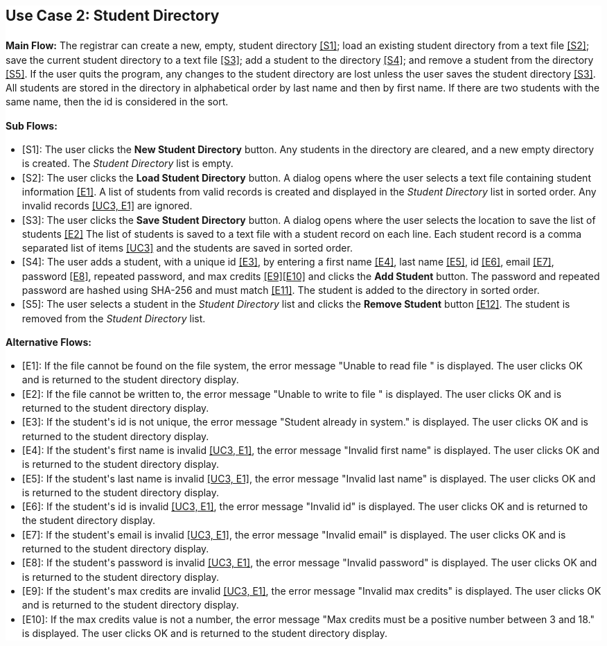   

## <a id="uc2"></a>Use Case 2: Student Directory

**Main Flow:** The registrar can create a new, empty, student directory [[S1]](#uc2-s1); load an existing student directory from a text file [[S2]](#uc2-s2); save the current student directory to a text file [[S3]](#uc2-s3); add a student to the directory [[S4]](#uc2-s4); and remove a student from the directory [[S5]](#uc2-s5).  If the user quits the program, any changes to the student directory are lost unless the user saves the student directory [[S3]](#uc2-s3). All students are stored in the directory in alphabetical order by last name and then by first name.  If there are two students with the same name, then the id is considered in the sort.



**Sub Flows:**

  * <a id="uc2-s1"></a>[S1]: The user clicks the **New Student Directory** button.  Any students in the directory are cleared, and a new empty directory is created.  The *Student Directory* list is empty.
  * <a id="uc2-s2"></a>[S2]: The user clicks the **Load Student Directory** button.  A dialog opens where the user selects a text file containing student information [[E1]](#uc2-e1).  A list of students from valid records is created and displayed in the *Student Directory* list in sorted order.  Any invalid records [[UC3, E1]](#uc3-e1) are ignored. 
  * <a id="uc2-s3"></a>[S3]: The user clicks the **Save Student Directory** button.  A dialog opens where the user selects the location to save the list of students [[E2]](#uc2-e2)  The list of students is saved to a text file with a student record on each line.  Each student record is a comma separated list of items [[UC3]](#uc3) and the students are saved in sorted order.
  * <a id="uc2-s4"></a>[S4]: The user adds a student, with a unique id [[E3]](#uc2-e3), by entering a first name [[E4]](#uc2-e4), last name [[E5]](#uc2-e5), id [[E6]](#uc2-e6), email [[E7]](#uc2-e7), password [[E8]](#uc2-e8), repeated password, and max credits [[E9]](#uc2-e9)[[E10]](#uc2-e10) and clicks the **Add Student** button.  The password and repeated password are hashed using SHA-256 and must match [[E11]](#uc2-e11).  The student is added to the directory in sorted order.
  * <a id="uc2-s5"></a>[S5]: The user selects a student in the *Student Directory* list and clicks the **Remove Student** button [[E12]](#uc2-e12).  The student is removed from the *Student Directory* list.
  
**Alternative Flows:**

  * <a id="uc2-e1"></a>[E1]: If the file cannot be found on the file system, the error message "Unable to read file <filename>" is displayed.  The user clicks OK and is returned to the student directory display.
  * <a id="uc2-e2"></a>[E2]: If the file cannot be written to, the error message "Unable to write to file <filename>" is displayed.  The user clicks OK and is returned to the student directory display.
  * <a id="uc2-e3"></a>[E3]: If the student's id is not unique, the error message "Student already in system." is displayed.  The user clicks OK and is returned to the student directory display.
  * <a id="uc2-e4"></a>[E4]: If the student's first name is invalid [[UC3, E1]](#uc3-e1), the error message "Invalid first name" is displayed.  The user clicks OK and is returned to the student directory display.
  * <a id="uc2-e5"></a>[E5]: If the student's last name is invalid [[UC3, E1]](#uc3-e1), the error message "Invalid last name" is displayed.  The user clicks OK and is returned to the student directory display.
  * <a id="uc2-e6"></a>[E6]: If the student's id is invalid [[UC3, E1]](#uc3-e1), the error message "Invalid id" is displayed.  The user clicks OK and is returned to the student directory display.
  * <a id="uc2-e7"></a>[E7]: If the student's email is invalid [[UC3, E1]](#uc3-e1), the error message "Invalid email" is displayed.  The user clicks OK and is returned to the student directory display.
  * <a id="uc2-e8"></a>[E8]: If the student's password is invalid [[UC3, E1]](#uc3-e1), the error message "Invalid password" is displayed.  The user clicks OK and is returned to the student directory display.
  * <a id="uc2-e9"></a>[E9]: If the student's max credits are invalid [[UC3, E1]](#uc3-e1), the error message "Invalid max credits" is displayed.  The user clicks OK and is returned to the student directory display.
  * <a id="uc2-e10"></a>[E10]: If the max credits value is not a number, the error message "Max credits must be a positive number between 3 and 18." is displayed.  The user clicks OK and is returned to the student directory display.